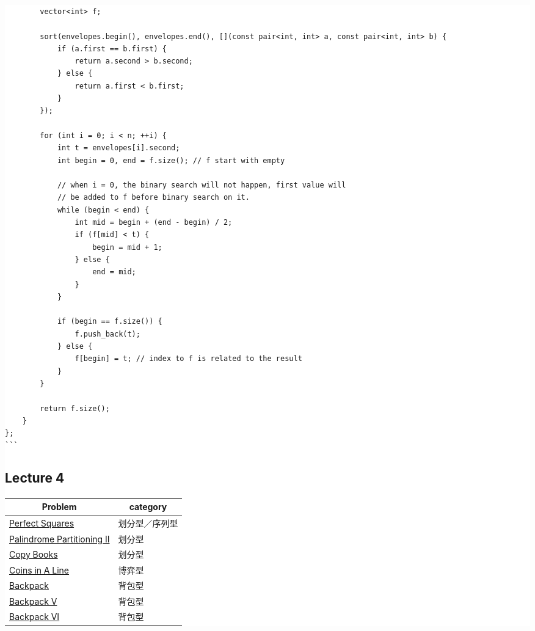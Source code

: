             vector<int> f;

            sort(envelopes.begin(), envelopes.end(), [](const pair<int, int> a, const pair<int, int> b) {
                if (a.first == b.first) {
                    return a.second > b.second;
                } else {
                    return a.first < b.first;
                }
            });

            for (int i = 0; i < n; ++i) {
                int t = envelopes[i].second;
                int begin = 0, end = f.size(); // f start with empty

                // when i = 0, the binary search will not happen, first value will
                // be added to f before binary search on it.
                while (begin < end) {
                    int mid = begin + (end - begin) / 2;
                    if (f[mid] < t) {
                        begin = mid + 1;
                    } else {
                        end = mid;
                    }
                }

                if (begin == f.size()) {
                    f.push_back(t);
                } else {
                    f[begin] = t; // index to f is related to the result
                }
            }

            return f.size();
        }
    };
    ```

## Lecture 4

| Problem | category |
|----------------------------------------------------------|-------------- |
| [Perfect Squares](#perfect-square)                        | 划分型／序列型 |
| [Palindrome Partitioning II](#palindrome-partitioning-ii) | 划分型 |
| [Copy Books](#copy-books)                                 | 划分型 |
| [Coins in A Line](#coins-in-a-line)                       | 博弈型 |
| [Backpack](#Backpack)                                     | 背包型 |
| [Backpack V](#backpack-v)                                 | 背包型 |
| [Backpack VI](#backpack-vi)                               | 背包型 |

